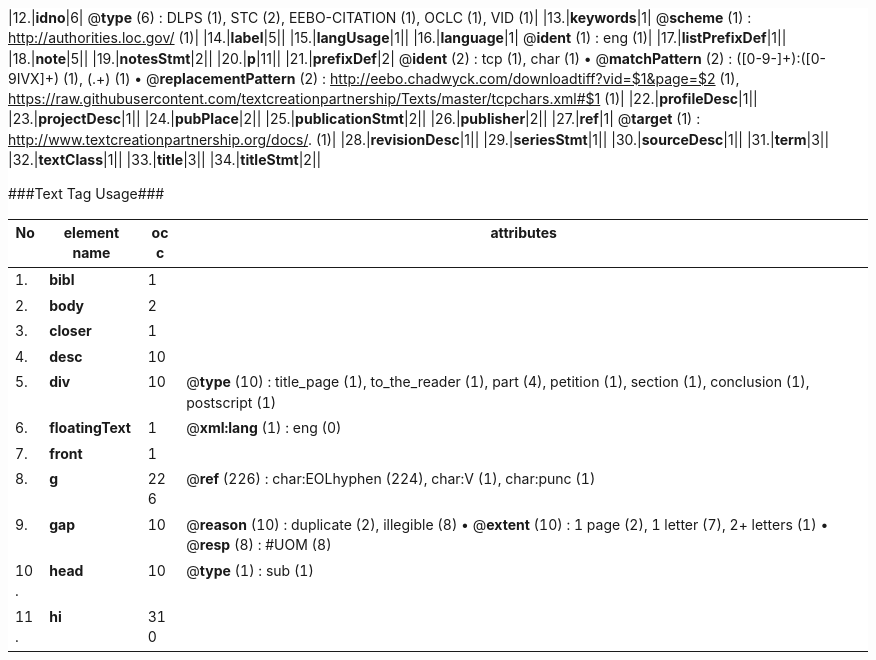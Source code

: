 |12.|__idno__|6| @__type__ (6) : DLPS (1), STC (2), EEBO-CITATION (1), OCLC (1), VID (1)|
|13.|__keywords__|1| @__scheme__ (1) : http://authorities.loc.gov/ (1)|
|14.|__label__|5||
|15.|__langUsage__|1||
|16.|__language__|1| @__ident__ (1) : eng (1)|
|17.|__listPrefixDef__|1||
|18.|__note__|5||
|19.|__notesStmt__|2||
|20.|__p__|11||
|21.|__prefixDef__|2| @__ident__ (2) : tcp (1), char (1)  •  @__matchPattern__ (2) : ([0-9\-]+):([0-9IVX]+) (1), (.+) (1)  •  @__replacementPattern__ (2) : http://eebo.chadwyck.com/downloadtiff?vid=$1&page=$2 (1), https://raw.githubusercontent.com/textcreationpartnership/Texts/master/tcpchars.xml#$1 (1)|
|22.|__profileDesc__|1||
|23.|__projectDesc__|1||
|24.|__pubPlace__|2||
|25.|__publicationStmt__|2||
|26.|__publisher__|2||
|27.|__ref__|1| @__target__ (1) : http://www.textcreationpartnership.org/docs/. (1)|
|28.|__revisionDesc__|1||
|29.|__seriesStmt__|1||
|30.|__sourceDesc__|1||
|31.|__term__|3||
|32.|__textClass__|1||
|33.|__title__|3||
|34.|__titleStmt__|2||


###Text Tag Usage###

|No|element name|occ|attributes|
|---|---|---|---|
|1.|__bibl__|1||
|2.|__body__|2||
|3.|__closer__|1||
|4.|__desc__|10||
|5.|__div__|10| @__type__ (10) : title_page (1), to_the_reader (1), part (4), petition (1), section (1), conclusion (1), postscript (1)|
|6.|__floatingText__|1| @__xml:lang__ (1) : eng (0)|
|7.|__front__|1||
|8.|__g__|226| @__ref__ (226) : char:EOLhyphen (224), char:V (1), char:punc (1)|
|9.|__gap__|10| @__reason__ (10) : duplicate (2), illegible (8)  •  @__extent__ (10) : 1 page (2), 1 letter (7), 2+ letters (1)  •  @__resp__ (8) : #UOM (8)|
|10.|__head__|10| @__type__ (1) : sub (1)|
|11.|__hi__|310||